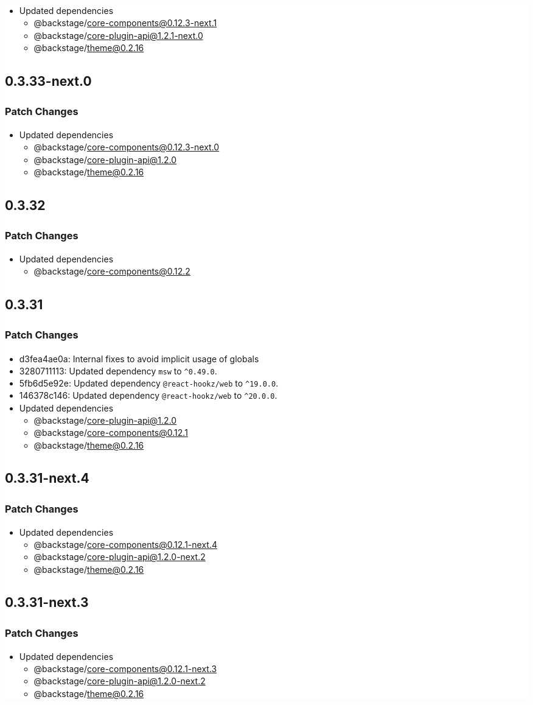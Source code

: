 - Updated dependencies
  - @backstage/core-components@0.12.3-next.1
  - @backstage/core-plugin-api@1.2.1-next.0
  - @backstage/theme@0.2.16

## 0.3.33-next.0

### Patch Changes

- Updated dependencies
  - @backstage/core-components@0.12.3-next.0
  - @backstage/core-plugin-api@1.2.0
  - @backstage/theme@0.2.16

## 0.3.32

### Patch Changes

- Updated dependencies
  - @backstage/core-components@0.12.2

## 0.3.31

### Patch Changes

- d3fea4ae0a: Internal fixes to avoid implicit usage of globals
- 3280711113: Updated dependency `msw` to `^0.49.0`.
- 5fb6d5e92e: Updated dependency `@react-hookz/web` to `^19.0.0`.
- 146378c146: Updated dependency `@react-hookz/web` to `^20.0.0`.
- Updated dependencies
  - @backstage/core-plugin-api@1.2.0
  - @backstage/core-components@0.12.1
  - @backstage/theme@0.2.16

## 0.3.31-next.4

### Patch Changes

- Updated dependencies
  - @backstage/core-components@0.12.1-next.4
  - @backstage/core-plugin-api@1.2.0-next.2
  - @backstage/theme@0.2.16

## 0.3.31-next.3

### Patch Changes

- Updated dependencies
  - @backstage/core-components@0.12.1-next.3
  - @backstage/core-plugin-api@1.2.0-next.2
  - @backstage/theme@0.2.16
